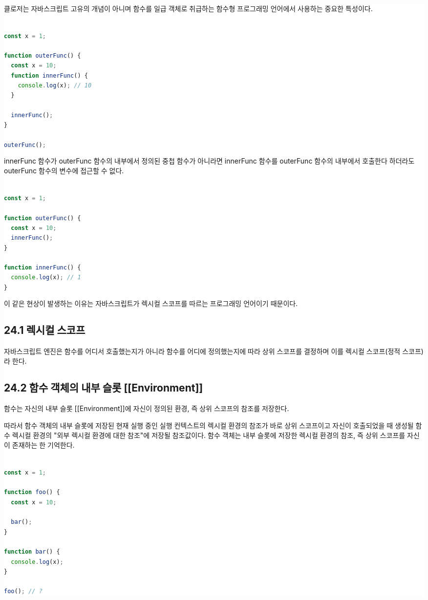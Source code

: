 
클로저는 자바스크립트 고유의 개념이 아니며 함수를 일급 객체로 취급하는 함수형 프로그래밍 언어에서 사용하는 중요한 특성이다.

```javascript

const x = 1;

function outerFunc() {
  const x = 10;
  function innerFunc() {
    console.log(x); // 10
  }

  innerFunc();
}

outerFunc();

```

innerFunc 함수가 outerFunc 함수의 내부에서 정의된 중첩 함수가 아니라면 innerFunc 함수를 outerFunc 함수의 내부에서 호출한다 하더라도 outerFunc 함수의 변수에 접근할 수 없다.

```javascript

const x = 1;

function outerFunc() {
  const x = 10;
  innerFunc();
}

function innerFunc() {
  console.log(x); // 1
}

```

이 같은 현상이 발생하는 이유는 자바스크립트가 렉시컬 스코프를 따르는 프로그래밍 언어이기 때문이다.

## 24.1 렉시컬 스코프

자바스크립트 엔진은 함수를 어디서 호출했는지가 아니라 함수를 어디에 정의했는지에 따라 상위 스코프를 결정하며 이를 렉시컬 스코프(정적 스코프)라 한다.

## 24.2 함수 객체의 내부 슬롯 [[Environment]]

함수는 자신의 내부 슬롯 [[Environment]]에 자신이 정의된 환경, 즉 상위 스코프의 참조를 저장한다.

따라서 함수 객체의 내부 슬롯에 저장된 현재 실행 중인 실행 컨텍스트의 렉시컬 환경의 참조가 바로 상위 스코프이고 자신이 호출되었을 때 생성될 함수 렉시컬 환경의 "외부 렉시컬 환경에 대한 참조"에 저장될 참조값이다.
함수 객체는 내부 슬롯에 저장한 렉시컬 환경의 참조, 즉 상위 스코프를 자신이 존재하는 한 기억한다.

```javascript

const x = 1;

function foo() {
  const x = 10;

  bar();
}

function bar() {
  console.log(x);
}

foo(); // ?
```